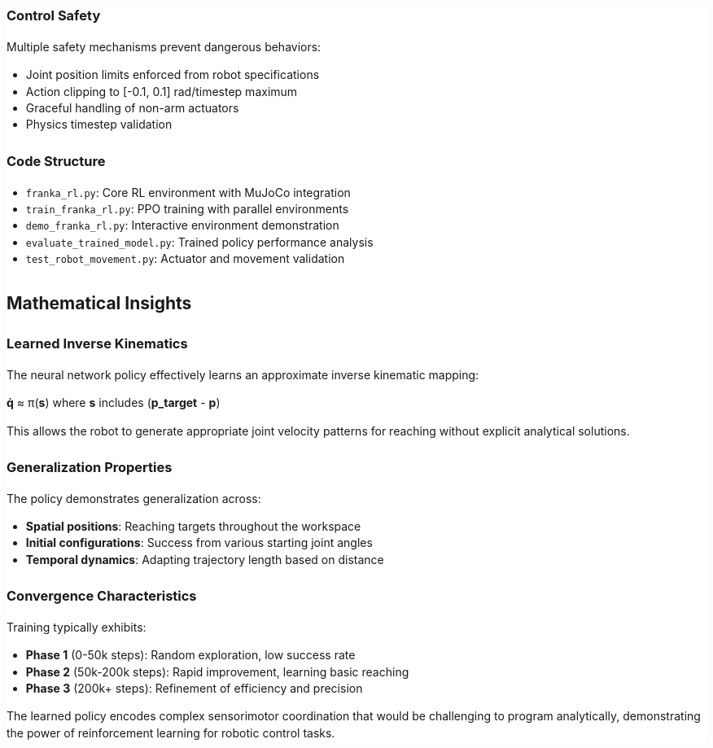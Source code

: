 ### Control Safety
Multiple safety mechanisms prevent dangerous behaviors:
- Joint position limits enforced from robot specifications
- Action clipping to [-0.1, 0.1] rad/timestep maximum
- Graceful handling of non-arm actuators
- Physics timestep validation

### Code Structure
- `franka_rl.py`: Core RL environment with MuJoCo integration
- `train_franka_rl.py`: PPO training with parallel environments
- `demo_franka_rl.py`: Interactive environment demonstration  
- `evaluate_trained_model.py`: Trained policy performance analysis
- `test_robot_movement.py`: Actuator and movement validation

## Mathematical Insights

### Learned Inverse Kinematics
The neural network policy effectively learns an approximate inverse kinematic mapping:

**q̇** ≈ π(**s**) where **s** includes (**p_target** - **p**)

This allows the robot to generate appropriate joint velocity patterns for reaching without explicit analytical solutions.

### Generalization Properties  
The policy demonstrates generalization across:
- **Spatial positions**: Reaching targets throughout the workspace
- **Initial configurations**: Success from various starting joint angles
- **Temporal dynamics**: Adapting trajectory length based on distance

### Convergence Characteristics
Training typically exhibits:
- **Phase 1** (0-50k steps): Random exploration, low success rate
- **Phase 2** (50k-200k steps): Rapid improvement, learning basic reaching
- **Phase 3** (200k+ steps): Refinement of efficiency and precision

The learned policy encodes complex sensorimotor coordination that would be challenging to program analytically, demonstrating the power of reinforcement learning for robotic control tasks.

